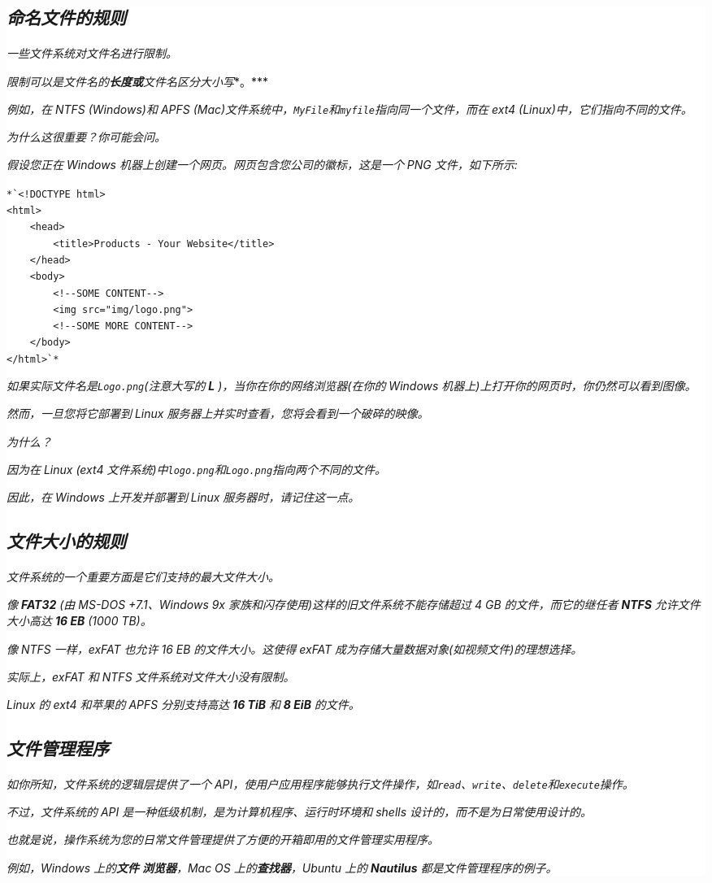 ## *命名文件的规则*

*一些文件系统对文件名进行限制。*

*限制可以是文件名的**长度或**文件名区分大小写**。***

*例如，在 NTFS (Windows)和 APFS (Mac)文件系统中，`MyFile`和`myfile`指向同一个文件，而在 ext4 (Linux)中，它们指向不同的文件。*

*为什么这很重要？你可能会问。*

*假设您正在 Windows 机器上创建一个网页。网页包含您公司的徽标，这是一个 PNG 文件，如下所示:*

```
*`<!DOCTYPE html>
<html>
    <head>
        <title>Products - Your Website</title>
    </head>
    <body>
        <!--SOME CONTENT-->
        <img src="img/logo.png">
        <!--SOME MORE CONTENT-->
    </body>
</html>`* 
```

*如果实际文件名是`Logo.png`(注意大写的 **L** )，当你在你的网络浏览器(在你的 Windows 机器上)上打开你的网页时，你仍然可以看到图像。*

*然而，一旦您将它部署到 Linux 服务器上并实时查看，您将会看到一个破碎的映像。*

*为什么？*

*因为在 Linux (ext4 文件系统)中`logo.png`和`Logo.png`指向两个不同的文件。*

*因此，在 Windows 上开发并部署到 Linux 服务器时，请记住这一点。*

## *文件大小的规则*

*文件系统的一个重要方面是它们支持的最大文件大小。*

*像 **FAT32** (由 MS-DOS +7.1、Windows 9x 家族和闪存使用)这样的旧文件系统不能存储超过 4 GB 的文件，而它的继任者 **NTFS** 允许文件大小高达 **16 EB** (1000 TB)。*

*像 NTFS 一样，exFAT 也允许 16 EB 的文件大小。这使得 exFAT 成为存储大量数据对象(如视频文件)的理想选择。*

*实际上，exFAT 和 NTFS 文件系统对文件大小没有限制。*

*Linux 的 ext4 和苹果的 APFS 分别支持高达 **16 TiB** 和 **8 EiB** 的文件。*

## *文件管理程序*

*如你所知，文件系统的逻辑层提供了一个 API，使用户应用程序能够执行文件操作，如`read`、`write`、`delete`和`execute`操作。*

*不过，文件系统的 API 是一种低级机制，是为计算机程序、运行时环境和 shells 设计的，而不是为日常使用设计的。*

*也就是说，操作系统为您的日常文件管理提供了方便的开箱即用的文件管理实用程序。*

*例如，Windows 上的**文件** **浏览器**，Mac OS 上的**查找器**，Ubuntu 上的 **Nautilus** 都是文件管理程序的例子。*
